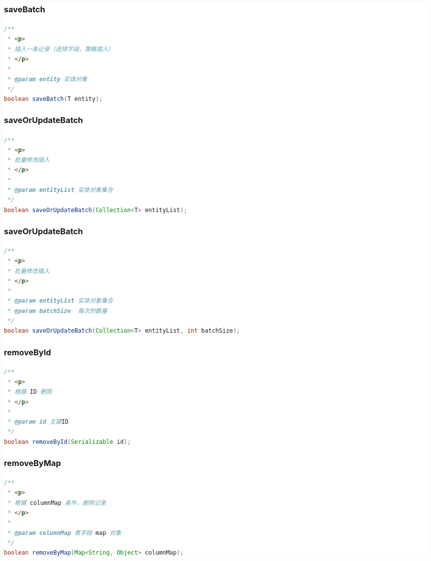 ### saveBatch
``` java
/**
 * <p>
 * 插入一条记录（选择字段，策略插入）
 * </p>
 *
 * @param entity 实体对象
 */
boolean saveBatch(T entity);
```

### saveOrUpdateBatch
``` java
/**
 * <p>
 * 批量修改插入
 * </p>
 *
 * @param entityList 实体对象集合
 */
boolean saveOrUpdateBatch(Collection<T> entityList);
```

### saveOrUpdateBatch
``` java
/**
 * <p>
 * 批量修改插入
 * </p>
 *
 * @param entityList 实体对象集合
 * @param batchSize  每次的数量
 */
boolean saveOrUpdateBatch(Collection<T> entityList, int batchSize);
```

### removeById
``` java
/**
 * <p>
 * 根据 ID 删除
 * </p>
 *
 * @param id 主键ID
 */
boolean removeById(Serializable id);
```

### removeByMap
``` java
/**
 * <p>
 * 根据 columnMap 条件，删除记录
 * </p>
 *
 * @param columnMap 表字段 map 对象
 */
boolean removeByMap(Map<String, Object> columnMap);
```
